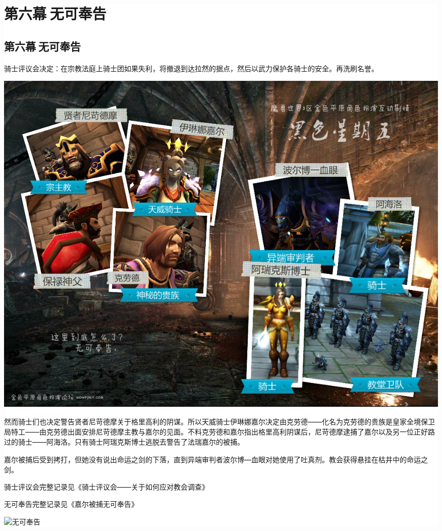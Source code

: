 # 第六幕 无可奉告

## 第六幕 无可奉告

骑士评议会决定：在宗教法庭上骑士团如果失利，将撤退到达拉然的据点，然后以武力保护各骑士的安全。再洗刷名誉。

![&#x7B2C;&#x516D;&#x5E55; &#x65E0;&#x53EF;&#x5949;&#x544A;](../../.gitbook/assets/di-liu-mu-wu-ke-feng-gao-.jpg)

然而骑士们也决定警告贤者尼苛德摩关于格里高利的阴谋。所以天威骑士伊琳娜嘉尔决定由克劳德——化名为克劳德的贵族是皇家全境保卫局特工——由克劳德出面安排尼苛德摩主教与嘉尔的见面。不料克劳德和嘉尔指出格里高利阴谋后，尼苛德摩逮捕了嘉尔以及另一位正好路过的骑士——阿海洛。只有骑士阿瑞克斯博士逃脱去警告了法瑞嘉尔的被捕。


嘉尔被捕后受到拷打，但她没有说出命运之剑的下落，直到异端审判者波尔博—血眼对她使用了吐真剂。教会获得悬挂在枯井中的命运之剑。


骑士评议会完整记录见《骑士评议会——关于如何应对教会调查》


无可奉告完整记录见《嘉尔被捕无可奉告》

![&#x65E0;&#x53EF;&#x5949;&#x544A;](../../.gitbook/assets/wu-ke-feng-gao-.jpg)
